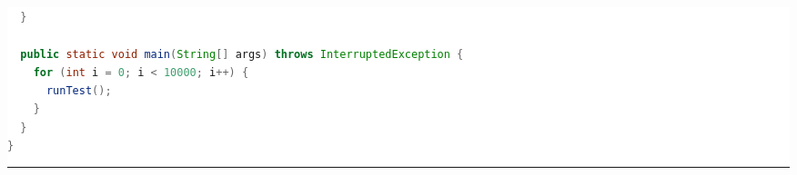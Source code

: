```java
  }

  public static void main(String[] args) throws InterruptedException {
    for (int i = 0; i < 10000; i++) {
      runTest();
    }
  }
}
```

---

[^1]: [Java Memory Model](https://en.wikipedia.org/wiki/Java_memory_model) is the set of multi-platform guarantees that Java makes for multithreaded code.
[^2]: [Memory barriers](https://en.wikipedia.org/wiki/Memory_barrier) are CPU instructions that can force the ordering of updates. The [JSR-133 Cookbook](https://gee.cs.oswego.edu/dl/jmm/cookbook.html) can be good for gaining an understanding, but take it with a grain of salt.
[^3]: [Escape analysis](https://en.wikipedia.org/wiki/Escape_analysis) is a method for determining the scope of objects, in order to enable subtle optimizations. If the lifetime of an object is limited to the current method or thread, then Java may avoid intrinsic synchronization, or heap allocations. Java's capabilities have been more limited than what's possible.
[^4]: Reasoning about concurrency can be in terms of [happens-before relationships](https://en.wikipedia.org/wiki/Happened-before), i.e., the order in which events are observed.
